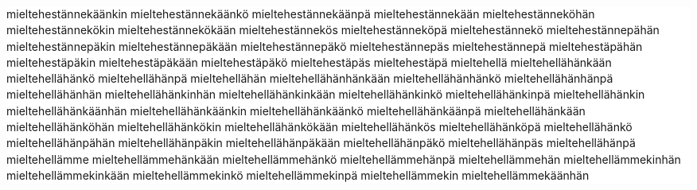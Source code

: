 mieltehestännekäänkin
mieltehestännekäänkö
mieltehestännekäänpä
mieltehestännekään
mieltehestänneköhän
mieltehestännekökin
mieltehestännekökään
mieltehestännekös
mieltehestänneköpä
mieltehestännekö
mieltehestännepähän
mieltehestännepäkin
mieltehestännepäkään
mieltehestännepäkö
mieltehestännepäs
mieltehestännepä
mieltehestäpähän
mieltehestäpäkin
mieltehestäpäkään
mieltehestäpäkö
mieltehestäpäs
mieltehestäpä
mieltehellä
mieltehellähänkään
mieltehellähänkö
mieltehellähänpä
mieltehellähän
mieltehellähänhänkään
mieltehellähänhänkö
mieltehellähänhänpä
mieltehellähänhän
mieltehellähänkinhän
mieltehellähänkinkään
mieltehellähänkinkö
mieltehellähänkinpä
mieltehellähänkin
mieltehellähänkäänhän
mieltehellähänkäänkin
mieltehellähänkäänkö
mieltehellähänkäänpä
mieltehellähänkään
mieltehellähänköhän
mieltehellähänkökin
mieltehellähänkökään
mieltehellähänkös
mieltehellähänköpä
mieltehellähänkö
mieltehellähänpähän
mieltehellähänpäkin
mieltehellähänpäkään
mieltehellähänpäkö
mieltehellähänpäs
mieltehellähänpä
mieltehellämme
mieltehellämmehänkään
mieltehellämmehänkö
mieltehellämmehänpä
mieltehellämmehän
mieltehellämmekinhän
mieltehellämmekinkään
mieltehellämmekinkö
mieltehellämmekinpä
mieltehellämmekin
mieltehellämmekäänhän